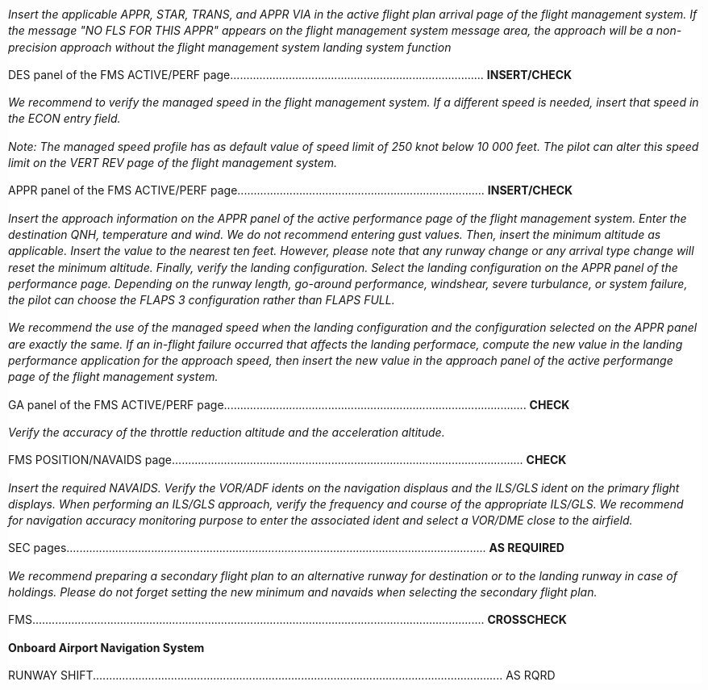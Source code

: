 _Insert the applicable APPR, STAR, TRANS, and APPR VIA in the active flight plan arrival page of the flight management system. If the message &quot;NO FLS FOR THIS APPR&quot; appears on the flight management system message area, the approach will be a non-precision approach without the flight management system landing system function_

DES panel of the FMS ACTIVE/PERF page.............................................................................. **INSERT/CHECK**

_We recommend to verify the managed speed in the flight management system. If a different speed is needed, insert that speed in the ECON entry field._

_Note:_ _The managed speed profile has as default value of speed limit of 250 knot below 10 000 feet. The pilot can alter this speed limit on the VERT REV page of the flight management system._

APPR panel of the FMS ACTIVE/PERF page............................................................................ **INSERT/CHECK**

_Insert the approach information on the APPR panel of the active performance page of the flight management system. Enter the destination QNH, temperature and wind. We do not recommend entering gust values. Then, insert the minimum altitude as applicable. Insert the value to the nearest ten feet. However, please note that any runway change or any arrival type change will reset the minimum altitude. Finally, verify the landing configuration. Select the landing configuration on the APPR panel of the performance page. Depending on the runway length, go-around performance, windshear, severe turbulance, or system failure, the pilot can choose the FLAPS 3 configuration rather than FLAPS FULL._

_We recommend the use of the managed speed when the landing configuration and the configuration selected on the APPR panel are exactly the same. If an in-flight failure occurred that affects the landing performace, compute the new value in the landing performance application for the approach speed, then insert the new value in the approach panel of the active performange page of the flight management system._

GA panel of the FMS ACTIVE/PERF page............................................................................................. **CHECK**

_Verify the accuracy of the throttle reduction altitude and the acceleration altitude._

FMS POSITION/NAVAIDS page............................................................................................................ **CHECK**

_Insert the required NAVAIDS. Verify the VOR/ADF idents on the navigation displaus and the ILS/GLS ident on the primary flight displays. When performing an ILS/GLS approach, verify the frequency and course of the appropriate ILS/GLS. We recommend for navigation accuracy monitoring purpose to enter the associated ident and select a VOR/DME close to the airfield._

SEC pages................................................................................................................................. **AS REQUIRED**

_We recommend preparing a secondary flight plan to an alternative runway for destination or to the landing runway in case of holdings. Please do not forget setting the new minimum and navaids when selecting the secondary flight plan._

FMS........................................................................................................................................... **CROSSCHECK**

**Onboard Airport Navigation System**

RUNWAY SHIFT.............................................................................................................................. AS RQRD
